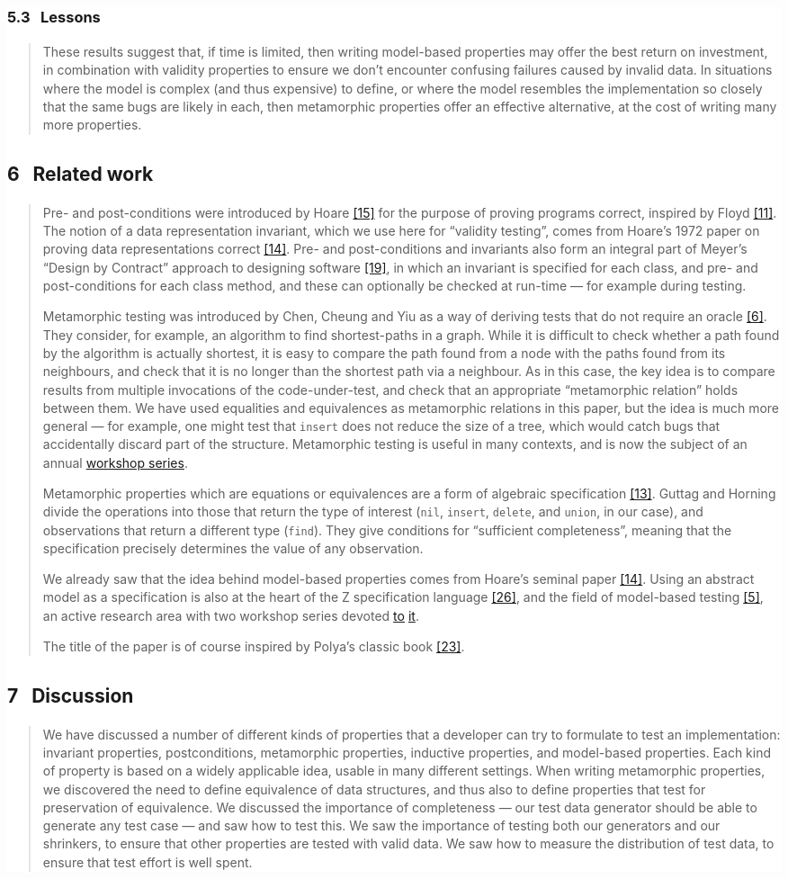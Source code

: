 ### 5.3&nbsp;&nbsp; Lessons

> These results suggest that, if time is limited, then writing model-based properties may offer the best return on investment, in combination with validity properties to ensure we don’t encounter confusing failures caused by invalid data. In situations where the model is complex (and thus expensive) to define, or where the model resembles the implementation so closely that the same bugs are likely in each, then metamorphic properties offer an effective alternative, at the cost of writing many more properties.
>


## 6&nbsp;&nbsp; Related work

> Pre- and post-conditions were introduced by Hoare [\[15\]](#15) for the purpose of proving programs correct, inspired by Floyd [\[11\]](#11). The notion of a data representation invariant, which we use here for “validity testing”, comes from Hoare’s 1972 paper on proving data representations correct [\[14\]](#14). Pre- and post-conditions and invariants also form an integral part of Meyer’s “Design by Contract” approach to designing software [\[19\]](#19), in which an invariant is specified for each class, and pre- and post-conditions for each class method, and these can optionally be checked at run-time — for example during testing.
>
> Metamorphic testing was introduced by Chen, Cheung and Yiu as a way of deriving tests that do not require an oracle [\[6\]](#6). They consider, for example, an algorithm to find shortest-paths in a graph. While it is difficult to check whether a path found by the algorithm is actually shortest, it is easy to compare the path found from a node with the paths found from its neighbours, and check that it is no longer than the shortest path via a neighbour. As in this case, the key idea is to compare results from multiple invocations of the code-under-test, and check that an appropriate “metamorphic relation” holds between them. We have used equalities and equivalences as metamorphic relations in this paper, but the idea is much more general — for example, one might test that `insert` does not reduce the size of a tree, which would catch bugs that accidentally discard part of the structure. Metamorphic testing is useful in many contexts, and is now the subject of an annual [workshop series](http://metwiki.net/MET19/).
>
> Metamorphic properties which are equations or equivalences are a form of algebraic specification [\[13\]](#13). Guttag and Horning divide the operations into those that return the type of interest (`nil`, `insert`, `delete`, and `union`, in our case), and observations that return a different type (`find`). They give conditions for “sufficient completeness”, meaning that the specification precisely determines the value of any observation.
>
> We already saw that the idea behind model-based properties comes from Hoare’s seminal paper [\[14\]](#14). Using an abstract model as a specification is also at the heart of the Z specification language [\[26\]](#26), and the field of model-based testing [\[5\]](#5), an active research area with two workshop series devoted [to](http://mbt-workshop.org/) [it](https://conf.researchr.org/series/a-most).
>
> The title of the paper is of course inspired by Polya’s classic book [\[23\]](#23).
>

## 7&nbsp;&nbsp; Discussion

> We have discussed a number of different kinds of properties that a developer can try to formulate to test an implementation: invariant properties, postconditions, metamorphic properties, inductive properties, and model-based properties. Each kind of property is based on a widely applicable idea, usable in many different settings. When writing metamorphic properties, we discovered the need to define equivalence of data structures, and thus also to define properties that test for preservation of equivalence. We discussed the importance of completeness — our test data generator should be able to generate any test case — and saw how to test this. We saw the importance of testing both our generators and our shrinkers, to ensure that other properties are tested with valid data. We saw how to measure the distribution of test data, to ensure that test effort is well spent.
>